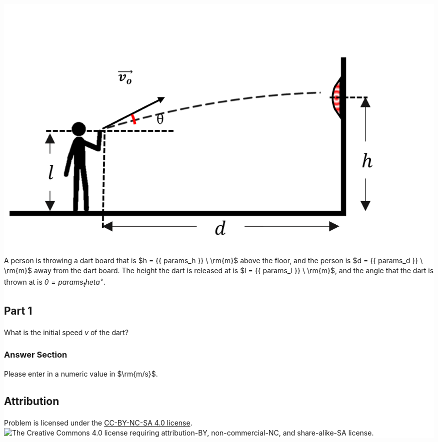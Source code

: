 <img src="ProjDart.png" width=90%>

A person is throwing a dart board that is $h = {{ params_h }} \ \rm{m}$ above the floor, and the person is $d = {{ params_d }} \ \rm{m}$ away from the dart board.
The height the dart is released at is $l = {{ params_l }} \ \rm{m}$, and the angle that the dart is thrown at is $\theta = {{ params_theta }}^{\circ}$.

## Part 1

What is the initial speed $v$ of the dart?

### Answer Section

Please enter in a numeric value in $\rm{m/s}$.

## Attribution

Problem is licensed under the [CC-BY-NC-SA 4.0 license](https://creativecommons.org/licenses/by-nc-sa/4.0/).<br> ![The Creative Commons 4.0 license requiring attribution-BY, non-commercial-NC, and share-alike-SA license.](https://raw.githubusercontent.com/firasm/bits/master/by-nc-sa.png)
